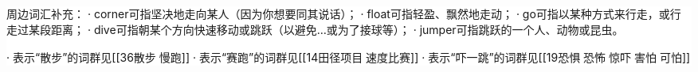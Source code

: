 周边词汇补充：
· corner可指坚决地走向某人（因为你想要同其说话）；
· float可指轻盈、飘然地走动；
· go可指以某种方式来行走，或行走过某段距离；
· dive可指朝某个方向快速移动或跳跃（以避免…或为了接球等）；
· jumper可指跳跃的一个人、动物或昆虫。
                  
· 表示“散步”的词群见[[36散步 慢跑]]
· 表示“赛跑”的词群见[[14田径项目 速度比赛]]
· 表示“吓一跳”的词群见[[19恐惧 恐怖 惊吓 害怕 可怕]]
